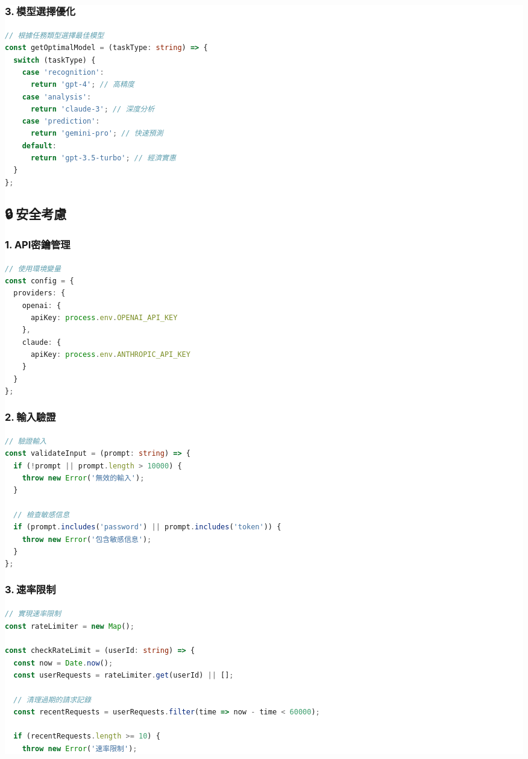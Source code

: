 ### 3. 模型選擇優化
```typescript
// 根據任務類型選擇最佳模型
const getOptimalModel = (taskType: string) => {
  switch (taskType) {
    case 'recognition':
      return 'gpt-4'; // 高精度
    case 'analysis':
      return 'claude-3'; // 深度分析
    case 'prediction':
      return 'gemini-pro'; // 快速預測
    default:
      return 'gpt-3.5-turbo'; // 經濟實惠
  }
};
```

## 🔒 安全考慮

### 1. API密鑰管理
```typescript
// 使用環境變量
const config = {
  providers: {
    openai: {
      apiKey: process.env.OPENAI_API_KEY
    },
    claude: {
      apiKey: process.env.ANTHROPIC_API_KEY
    }
  }
};
```

### 2. 輸入驗證
```typescript
// 驗證輸入
const validateInput = (prompt: string) => {
  if (!prompt || prompt.length > 10000) {
    throw new Error('無效的輸入');
  }
  
  // 檢查敏感信息
  if (prompt.includes('password') || prompt.includes('token')) {
    throw new Error('包含敏感信息');
  }
};
```

### 3. 速率限制
```typescript
// 實現速率限制
const rateLimiter = new Map();

const checkRateLimit = (userId: string) => {
  const now = Date.now();
  const userRequests = rateLimiter.get(userId) || [];
  
  // 清理過期的請求記錄
  const recentRequests = userRequests.filter(time => now - time < 60000);
  
  if (recentRequests.length >= 10) {
    throw new Error('速率限制');
```